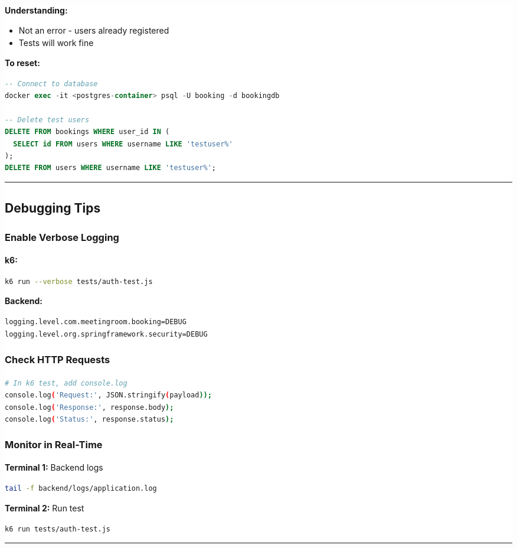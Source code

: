 **Understanding:**
- Not an error - users already registered
- Tests will work fine

**To reset:**
```sql
-- Connect to database
docker exec -it <postgres-container> psql -U booking -d bookingdb

-- Delete test users
DELETE FROM bookings WHERE user_id IN (
  SELECT id FROM users WHERE username LIKE 'testuser%'
);
DELETE FROM users WHERE username LIKE 'testuser%';
```

---

## Debugging Tips

### Enable Verbose Logging

**k6:**
```bash
k6 run --verbose tests/auth-test.js
```

**Backend:**
```properties
logging.level.com.meetingroom.booking=DEBUG
logging.level.org.springframework.security=DEBUG
```

### Check HTTP Requests

```bash
# In k6 test, add console.log
console.log('Request:', JSON.stringify(payload));
console.log('Response:', response.body);
console.log('Status:', response.status);
```

### Monitor in Real-Time

**Terminal 1:** Backend logs
```bash
tail -f backend/logs/application.log
```

**Terminal 2:** Run test
```bash
k6 run tests/auth-test.js
```

---

